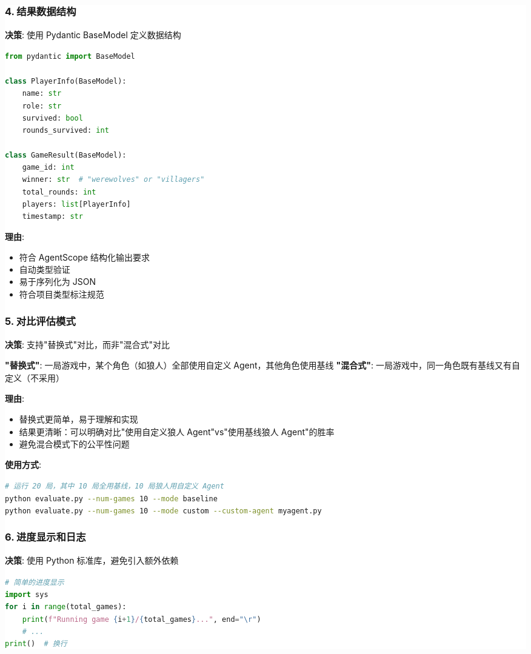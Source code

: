 ### 4. 结果数据结构

**决策**: 使用 Pydantic BaseModel 定义数据结构

```python
from pydantic import BaseModel

class PlayerInfo(BaseModel):
    name: str
    role: str
    survived: bool
    rounds_survived: int

class GameResult(BaseModel):
    game_id: int
    winner: str  # "werewolves" or "villagers"
    total_rounds: int
    players: list[PlayerInfo]
    timestamp: str
```

**理由**:
- 符合 AgentScope 结构化输出要求
- 自动类型验证
- 易于序列化为 JSON
- 符合项目类型标注规范

### 5. 对比评估模式

**决策**: 支持"替换式"对比，而非"混合式"对比

**"替换式"**: 一局游戏中，某个角色（如狼人）全部使用自定义 Agent，其他角色使用基线
**"混合式"**: 一局游戏中，同一角色既有基线又有自定义（不采用）

**理由**:
- 替换式更简单，易于理解和实现
- 结果更清晰：可以明确对比"使用自定义狼人 Agent"vs"使用基线狼人 Agent"的胜率
- 避免混合模式下的公平性问题

**使用方式**:
```bash
# 运行 20 局，其中 10 局全用基线，10 局狼人用自定义 Agent
python evaluate.py --num-games 10 --mode baseline
python evaluate.py --num-games 10 --mode custom --custom-agent myagent.py
```

### 6. 进度显示和日志

**决策**: 使用 Python 标准库，避免引入额外依赖

```python
# 简单的进度显示
import sys
for i in range(total_games):
    print(f"Running game {i+1}/{total_games}...", end="\r")
    # ...
print()  # 换行
```
